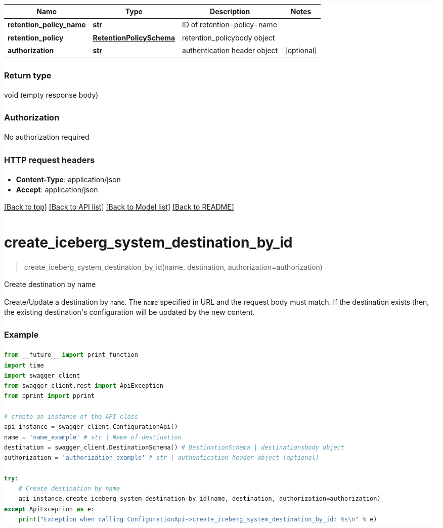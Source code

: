 Name | Type | Description  | Notes
------------- | ------------- | ------------- | -------------
 **retention_policy_name** | **str**| ID of retention-policy-name | 
 **retention_policy** | [**RetentionPolicySchema**](RetentionPolicySchema.md)| retention_policybody object | 
 **authorization** | **str**| authentication header object | [optional] 

### Return type

void (empty response body)

### Authorization

No authorization required

### HTTP request headers

 - **Content-Type**: application/json
 - **Accept**: application/json

[[Back to top]](#) [[Back to API list]](../README.md#documentation-for-api-endpoints) [[Back to Model list]](../README.md#documentation-for-models) [[Back to README]](../README.md)

# **create_iceberg_system_destination_by_id**
> create_iceberg_system_destination_by_id(name, destination, authorization=authorization)

Create destination by name

Create/Update a destination by `name`. The `name` specified in URL and the request body must match. If the destination exists then, the existing destination's configuration will be updated by the new content.

### Example
```python
from __future__ import print_function
import time
import swagger_client
from swagger_client.rest import ApiException
from pprint import pprint

# create an instance of the API class
api_instance = swagger_client.ConfigurationApi()
name = 'name_example' # str | Name of destination
destination = swagger_client.DestinationSchema() # DestinationSchema | destinationsbody object
authorization = 'authorization_example' # str | authentication header object (optional)

try:
    # Create destination by name
    api_instance.create_iceberg_system_destination_by_id(name, destination, authorization=authorization)
except ApiException as e:
    print("Exception when calling ConfigurationApi->create_iceberg_system_destination_by_id: %s\n" % e)
```

